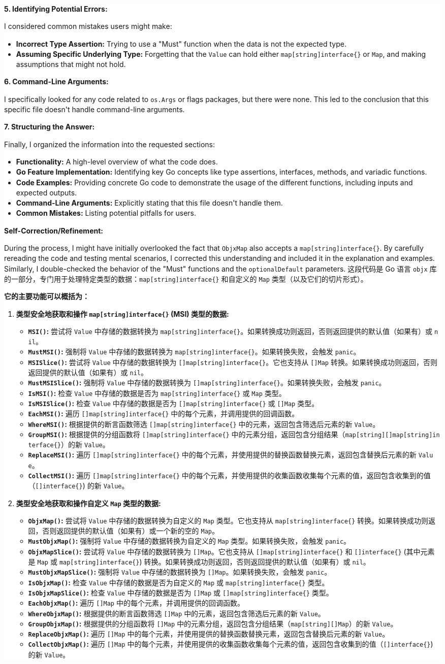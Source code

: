 **5. Identifying Potential Errors:**

I considered common mistakes users might make:

* **Incorrect Type Assertion:**  Trying to use a "Must" function when the data is not the expected type.
* **Assuming Specific Underlying Type:**  Forgetting that the `Value` can hold either `map[string]interface{}` or `Map`, and making assumptions that might not hold.

**6. Command-Line Arguments:**

I specifically looked for any code related to `os.Args` or flags packages, but there were none. This led to the conclusion that this specific file doesn't handle command-line arguments.

**7. Structuring the Answer:**

Finally, I organized the information into the requested sections:

* **Functionality:** A high-level overview of what the code does.
* **Go Feature Implementation:**  Identifying key Go concepts like type assertions, interfaces, methods, and variadic functions.
* **Code Examples:** Providing concrete Go code to demonstrate the usage of the different functions, including inputs and expected outputs.
* **Command-Line Arguments:** Explicitly stating that this file doesn't handle them.
* **Common Mistakes:**  Listing potential pitfalls for users.

**Self-Correction/Refinement:**

During the process, I might have initially overlooked the fact that `ObjxMap` also accepts a `map[string]interface{}`. By carefully rereading the code and testing mental scenarios, I corrected this understanding and included it in the explanation and examples. Similarly, I double-checked the behavior of the "Must" functions and the `optionalDefault` parameters.
这段代码是 Go 语言 `objx` 库的一部分，专门用于处理特定类型的数据：`map[string]interface{}` 和自定义的 `Map` 类型（以及它们的切片形式）。

**它的主要功能可以概括为：**

1. **类型安全地获取和操作 `map[string]interface{}` (MSI) 类型的数据:**
   - **`MSI()`:**  尝试将 `Value` 中存储的数据转换为 `map[string]interface{}`。如果转换成功则返回，否则返回提供的默认值（如果有）或 `nil`。
   - **`MustMSI()`:** 强制将 `Value` 中存储的数据转换为 `map[string]interface{}`。如果转换失败，会触发 `panic`。
   - **`MSISlice()`:** 尝试将 `Value` 中存储的数据转换为 `[]map[string]interface{}`。它也支持从 `[]Map` 转换。如果转换成功则返回，否则返回提供的默认值（如果有）或 `nil`。
   - **`MustMSISlice()`:** 强制将 `Value` 中存储的数据转换为 `[]map[string]interface{}`。如果转换失败，会触发 `panic`。
   - **`IsMSI()`:** 检查 `Value` 中存储的数据是否为 `map[string]interface{}` 或 `Map` 类型。
   - **`IsMSISlice()`:** 检查 `Value` 中存储的数据是否为 `[]map[string]interface{}` 或 `[]Map` 类型。
   - **`EachMSI()`:** 遍历 `[]map[string]interface{}` 中的每个元素，并调用提供的回调函数。
   - **`WhereMSI()`:**  根据提供的断言函数筛选 `[]map[string]interface{}` 中的元素，返回包含筛选后元素的新 `Value`。
   - **`GroupMSI()`:** 根据提供的分组函数将 `[]map[string]interface{}` 中的元素分组，返回包含分组结果（`map[string][]map[string]interface{}`）的新 `Value`。
   - **`ReplaceMSI()`:** 遍历 `[]map[string]interface{}` 中的每个元素，并使用提供的替换函数替换元素，返回包含替换后元素的新 `Value`。
   - **`CollectMSI()`:** 遍历 `[]map[string]interface{}` 中的每个元素，并使用提供的收集函数收集每个元素的值，返回包含收集到的值（`[]interface{}`) 的新 `Value`。

2. **类型安全地获取和操作自定义 `Map` 类型的数据:**
   - **`ObjxMap()`:** 尝试将 `Value` 中存储的数据转换为自定义的 `Map` 类型。它也支持从 `map[string]interface{}` 转换。如果转换成功则返回，否则返回提供的默认值（如果有）或一个新的空的 `Map`。
   - **`MustObjxMap()`:** 强制将 `Value` 中存储的数据转换为自定义的 `Map` 类型。如果转换失败，会触发 `panic`。
   - **`ObjxMapSlice()`:** 尝试将 `Value` 中存储的数据转换为 `[]Map`。它也支持从 `[]map[string]interface{}` 和 `[]interface{}` (其中元素是 `Map` 或 `map[string]interface{}`) 转换。如果转换成功则返回，否则返回提供的默认值（如果有）或 `nil`。
   - **`MustObjxMapSlice()`:** 强制将 `Value` 中存储的数据转换为 `[]Map`。如果转换失败，会触发 `panic`。
   - **`IsObjxMap()`:** 检查 `Value` 中存储的数据是否为自定义的 `Map` 或 `map[string]interface{}` 类型。
   - **`IsObjxMapSlice()`:** 检查 `Value` 中存储的数据是否为 `[]Map` 或 `[]map[string]interface{}` 类型。
   - **`EachObjxMap()`:** 遍历 `[]Map` 中的每个元素，并调用提供的回调函数。
   - **`WhereObjxMap()`:** 根据提供的断言函数筛选 `[]Map` 中的元素，返回包含筛选后元素的新 `Value`。
   - **`GroupObjxMap()`:** 根据提供的分组函数将 `[]Map` 中的元素分组，返回包含分组结果（`map[string][]Map`）的新 `Value`。
   - **`ReplaceObjxMap()`:** 遍历 `[]Map` 中的每个元素，并使用提供的替换函数替换元素，返回包含替换后元素的新 `Value`。
   - **`CollectObjxMap()`:** 遍历 `[]Map` 中的每个元素，并使用提供的收集函数收集每个元素的值，返回包含收集到的值（`[]interface{}`) 的新 `Value`。
